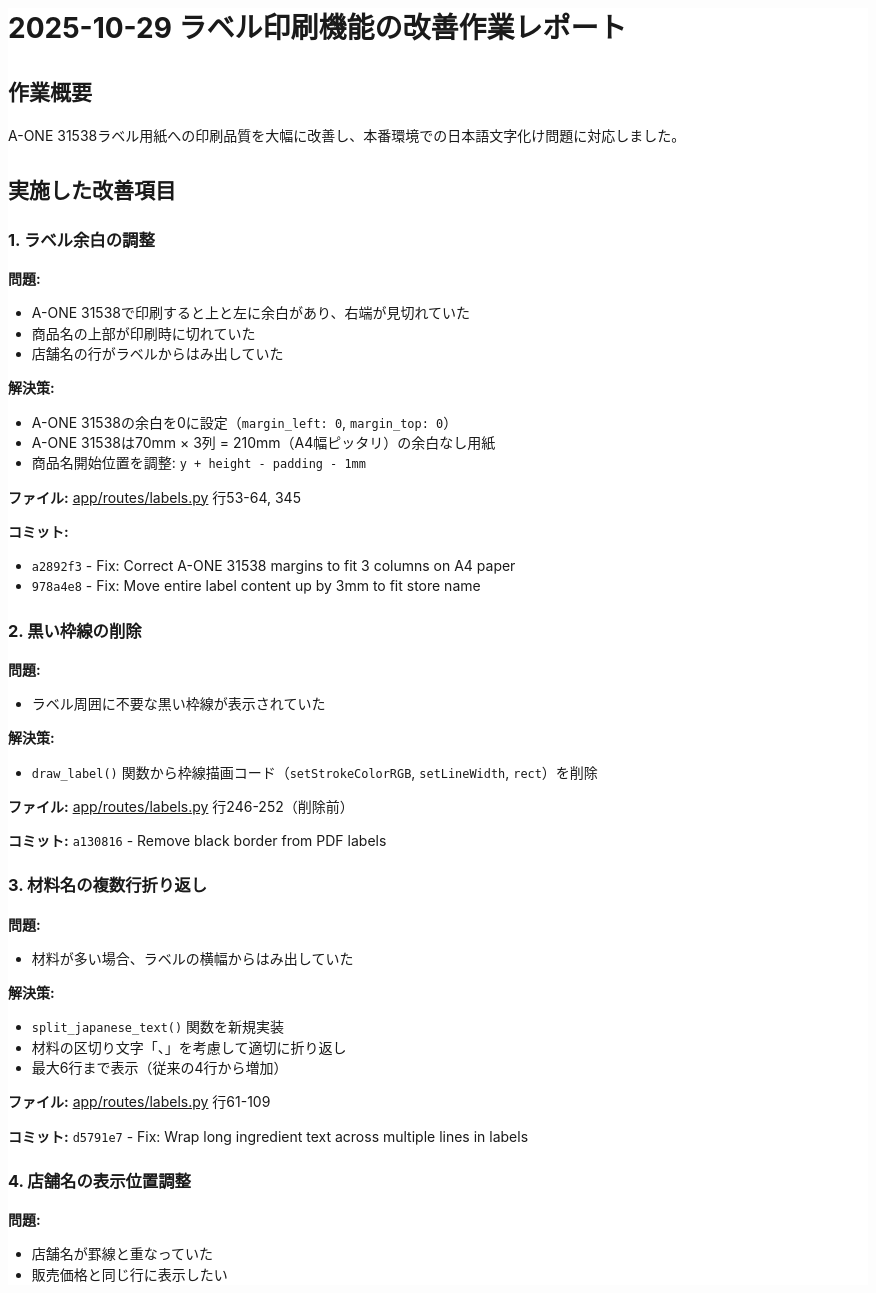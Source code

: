 # 2025-10-29 ラベル印刷機能の改善作業レポート

## 作業概要
A-ONE 31538ラベル用紙への印刷品質を大幅に改善し、本番環境での日本語文字化け問題に対応しました。

## 実施した改善項目

### 1. ラベル余白の調整
**問題:**
- A-ONE 31538で印刷すると上と左に余白があり、右端が見切れていた
- 商品名の上部が印刷時に切れていた
- 店舗名の行がラベルからはみ出していた

**解決策:**
- A-ONE 31538の余白を0に設定（`margin_left: 0`, `margin_top: 0`）
- A-ONE 31538は70mm × 3列 = 210mm（A4幅ピッタリ）の余白なし用紙
- 商品名開始位置を調整: `y + height - padding - 1mm`

**ファイル:** [app/routes/labels.py](../app/routes/labels.py) 行53-64, 345

**コミット:**
- `a2892f3` - Fix: Correct A-ONE 31538 margins to fit 3 columns on A4 paper
- `978a4e8` - Fix: Move entire label content up by 3mm to fit store name

### 2. 黒い枠線の削除
**問題:**
- ラベル周囲に不要な黒い枠線が表示されていた

**解決策:**
- `draw_label()` 関数から枠線描画コード（`setStrokeColorRGB`, `setLineWidth`, `rect`）を削除

**ファイル:** [app/routes/labels.py](../app/routes/labels.py) 行246-252（削除前）

**コミット:** `a130816` - Remove black border from PDF labels

### 3. 材料名の複数行折り返し
**問題:**
- 材料が多い場合、ラベルの横幅からはみ出していた

**解決策:**
- `split_japanese_text()` 関数を新規実装
- 材料の区切り文字「、」を考慮して適切に折り返し
- 最大6行まで表示（従来の4行から増加）

**ファイル:** [app/routes/labels.py](../app/routes/labels.py) 行61-109

**コミット:** `d5791e7` - Fix: Wrap long ingredient text across multiple lines in labels

### 4. 店舗名の表示位置調整
**問題:**
- 店舗名が罫線と重なっていた
- 販売価格と同じ行に表示したい
